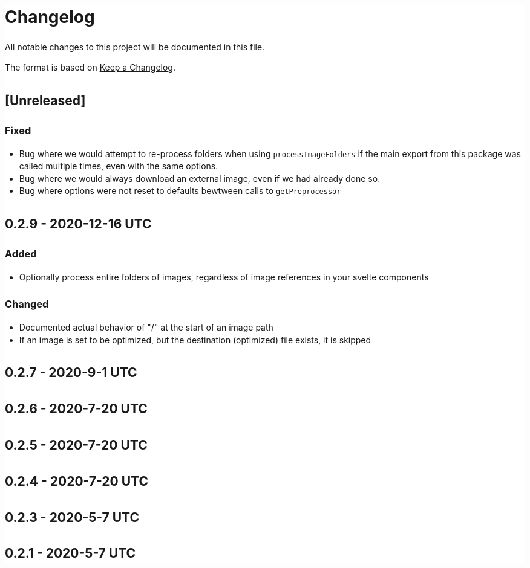 # Changelog
All notable changes to this project will be documented in this file.

The format is based on [Keep a Changelog](https://keepachangelog.com/en/1.0.0/).

## [Unreleased]
### Fixed
- Bug where we would attempt to re-process folders when using
  `processImageFolders` if the main export from this package was called multiple
  times, even with the same options.
- Bug where we would always download an external image, even if we had already
  done so.
- Bug where options were not reset to defaults bewtween calls to
  `getPreprocessor`


## 0.2.9 - 2020-12-16 UTC
### Added
- Optionally process entire folders of images, regardless of image references in
  your svelte components
### Changed
- Documented actual behavior of "/" at the start of an image path
- If an image is set to be optimized, but the destination (optimized) file
  exists, it is skipped


## 0.2.7 - 2020-9-1 UTC



## 0.2.6 - 2020-7-20 UTC



## 0.2.5 - 2020-7-20 UTC



## 0.2.4 - 2020-7-20 UTC



## 0.2.3 - 2020-5-7 UTC



## 0.2.1 - 2020-5-7 UTC
